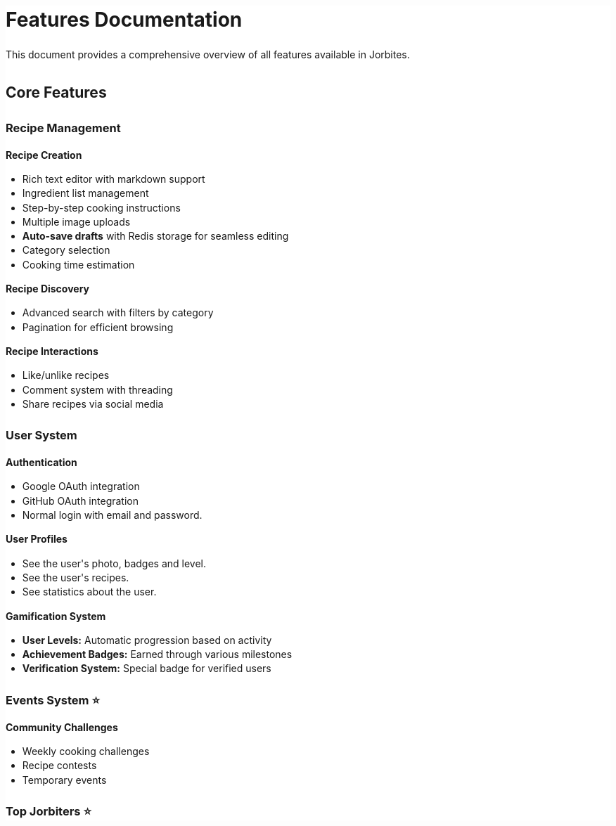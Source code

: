 # Features Documentation

This document provides a comprehensive overview of all features available in Jorbites.

## Core Features

### Recipe Management

**Recipe Creation**
- Rich text editor with markdown support
- Ingredient list management
- Step-by-step cooking instructions
- Multiple image uploads
- **Auto-save drafts** with Redis storage for seamless editing
- Category selection
- Cooking time estimation

**Recipe Discovery**
- Advanced search with filters by category
- Pagination for efficient browsing

**Recipe Interactions**
- Like/unlike recipes
- Comment system with threading
- Share recipes via social media

### User System

**Authentication**
- Google OAuth integration
- GitHub OAuth integration
- Normal login with email and password.

**User Profiles**
- See the user's photo, badges and level.
- See the user's recipes.
- See statistics about the user.

**Gamification System**
- **User Levels:** Automatic progression based on activity
- **Achievement Badges:** Earned through various milestones
- **Verification System:** Special badge for verified users

### Events System ⭐

**Community Challenges**
- Weekly cooking challenges
- Recipe contests
- Temporary events

### Top Jorbiters ⭐
